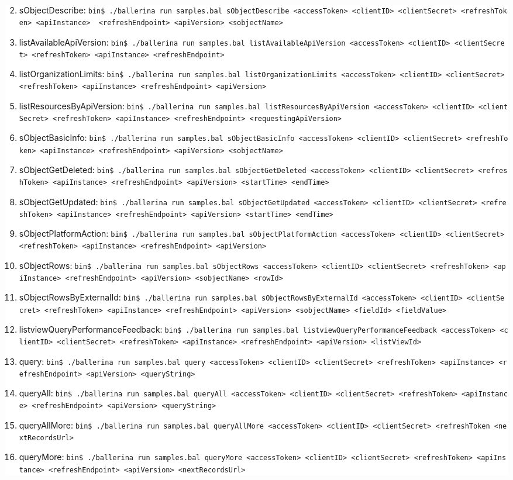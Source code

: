 2. sObjectDescribe:
`bin$ ./ballerina run samples.bal sObjectDescribe <accessToken> <clientID> <clientSecret> <refreshToken> <apiInstance>  <refreshEndpoint> <apiVersion> <sobjectName>`

3. listAvailableApiVersion:
`bin$ ./ballerina run samples.bal listAvailableApiVersion <accessToken> <clientID> <clientSecret> <refreshToken> <apiInstance> <refreshEndpoint>`

4. listOrganizationLimits:
`bin$ ./ballerina run samples.bal listOrganizationLimits <accessToken> <clientID> <clientSecret> <refreshToken> <apiInstance> <refreshEndpoint> <apiVersion>`

5. listResourcesByApiVersion:
`bin$ ./ballerina run samples.bal listResourcesByApiVersion <accessToken> <clientID> <clientSecret> <refreshToken> <apiInstance> <refreshEndpoint> <requestingApiVersion>`

6. sObjectBasicInfo:
`bin$ ./ballerina run samples.bal sObjectBasicInfo <accessToken> <clientID> <clientSecret> <refreshToken> <apiInstance> <refreshEndpoint> <apiVersion> <sobjectName>`

7. sObjectGetDeleted:
`bin$ ./ballerina run samples.bal sObjectGetDeleted <accessToken> <clientID> <clientSecret> <refreshToken> <apiInstance> <refreshEndpoint> <apiVersion> <startTime> <endTime>`

8. sObjectGetUpdated:
`bin$ ./ballerina run samples.bal sObjectGetUpdated <accessToken> <clientID> <clientSecret> <refreshToken> <apiInstance> <refreshEndpoint> <apiVersion> <startTime> <endTime>`

9. sObjectPlatformAction:
`bin$ ./ballerina run samples.bal sObjectPlatformAction <accessToken> <clientID> <clientSecret> <refreshToken> <apiInstance> <refreshEndpoint> <apiVersion>`

10. sObjectRows:
`bin$ ./ballerina run samples.bal sObjectRows <accessToken> <clientID> <clientSecret> <refreshToken> <apiInstance> <refreshEndpoint> <apiVersion> <sobjectName> <rowId>`

11. sObjectRowsByExternalId:
`bin$ ./ballerina run samples.bal sObjectRowsByExternalId <accessToken> <clientID> <clientSecret> <refreshToken> <apiInstance> <refreshEndpoint> <apiVersion> <sobjectName> <fieldId> <fieldValue>`

12. listviewQueryPerformanceFeedback:
`bin$ ./ballerina run samples.bal listviewQueryPerformanceFeedback <accessToken> <clientID> <clientSecret> <refreshToken> <apiInstance> <refreshEndpoint> <apiVersion> <listViewId>`

13. query:
`bin$ ./ballerina run samples.bal query <accessToken> <clientID> <clientSecret> <refreshToken> <apiInstance> <refreshEndpoint> <apiVersion> <queryString>`

14. queryAll:
`bin$ ./ballerina run samples.bal queryAll <accessToken> <clientID> <clientSecret> <refreshToken> <apiInstance> <refreshEndpoint> <apiVersion> <queryString>`

15. queryAllMore:
`bin$ ./ballerina run samples.bal queryAllMore <accessToken> <clientID> <clientSecret> <refreshToken <nextRecordsUrl>`

16. queryMore:
`bin$ ./ballerina run samples.bal queryMore <accessToken> <clientID> <clientSecret> <refreshToken> <apiInstance> <refreshEndpoint> <apiVersion> <nextRecordsUrl>`
